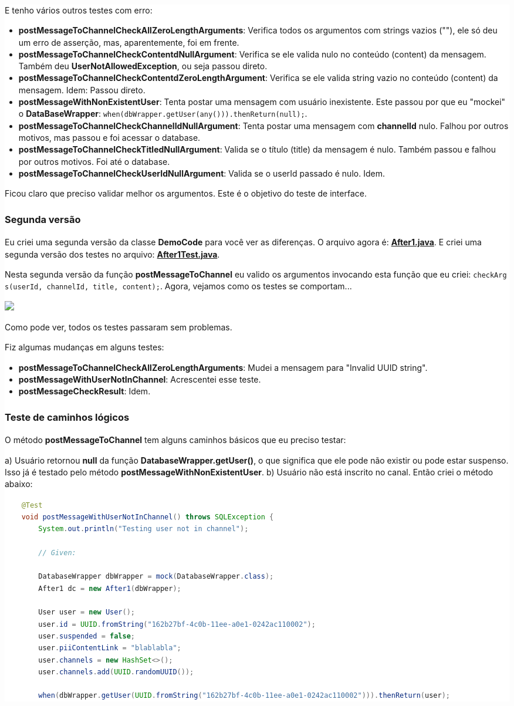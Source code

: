 E tenho vários outros testes com erro: 

- **postMessageToChannelCheckAllZeroLengthArguments**: Verifica todos os argumentos com strings vazios (""), ele só deu um erro de asserção, mas, aparentemente, foi em frente. 
- **postMessageToChannelCheckContentdNullArgument**: Verifica se ele valida nulo no conteúdo (content) da mensagem. Também deu **UserNotAllowedException**, ou seja passou direto.
- **postMessageToChannelCheckContentdZeroLengthArgument**: Verifica se ele valida string vazio no conteúdo (content) da mensagem. Idem: Passou direto.
- **postMessageWithNonExistentUser**: Tenta postar uma mensagem com usuário inexistente. Este passou por que eu "mockei" o **DataBaseWrapper**: ```when(dbWrapper.getUser(any())).thenReturn(null);```.
- **postMessageToChannelCheckChannelIdNullArgument**: Tenta postar uma mensagem com **channelId** nulo. Falhou por outros motivos, mas passou e foi acessar o database.
- **postMessageToChannelCheckTitledNullArgument**: Valida se o título (title) da mensagem é nulo. Também passou e falhou por outros motivos. Foi até o database.
- **postMessageToChannelCheckUserIdNullArgument**: Valida se o userId passado é nulo. Idem.

Ficou claro que preciso validar melhor os argumentos. Este é o objetivo do teste de interface.

### Segunda versão ###

Eu criei uma segunda versão da classe **DemoCode** para você ver as diferenças. O arquivo agora é: [**After1.java**](./src/main/java/com/pythondrops/testing/After1.java). E criei uma segunda versão dos testes no arquivo: [**After1Test.java**](./src/test/java/com/pythondrops/testing/After1Test.java).

Nesta segunda versão da função **postMessageToChannel** eu valido os argumentos invocando esta função que eu criei: ```checkArgs(userId, channelId, title, content);```. Agora, vejamos como os testes se comportam...

![](./testes_ok.png)

Como pode ver, todos os testes passaram sem problemas. 

Fiz algumas mudanças em alguns testes: 

- **postMessageToChannelCheckAllZeroLengthArguments**: Mudei a mensagem para "Invalid UUID string".
- **postMessageWithUserNotInChannel**: Acrescentei esse teste.
- **postMessageCheckResult**: Idem.

### Teste de caminhos lógicos ###

O método **postMessageToChannel** tem alguns caminhos básicos que eu preciso testar: 

a) Usuário retornou **null** da função **DatabaseWrapper.getUser()**, o que significa que ele pode não existir ou pode estar suspenso. Isso já é testado pelo método **postMessageWithNonExistentUser**.
b) Usuário não está inscrito no canal. Então criei o método abaixo: 

```java
    @Test
    void postMessageWithUserNotInChannel() throws SQLException {
        System.out.println("Testing user not in channel");

        // Given:

        DatabaseWrapper dbWrapper = mock(DatabaseWrapper.class);
        After1 dc = new After1(dbWrapper);

        User user = new User();
        user.id = UUID.fromString("162b27bf-4c0b-11ee-a0e1-0242ac110002");
        user.suspended = false;
        user.piiContentLink = "blablabla";
        user.channels = new HashSet<>();
        user.channels.add(UUID.randomUUID());

        when(dbWrapper.getUser(UUID.fromString("162b27bf-4c0b-11ee-a0e1-0242ac110002"))).thenReturn(user);

```